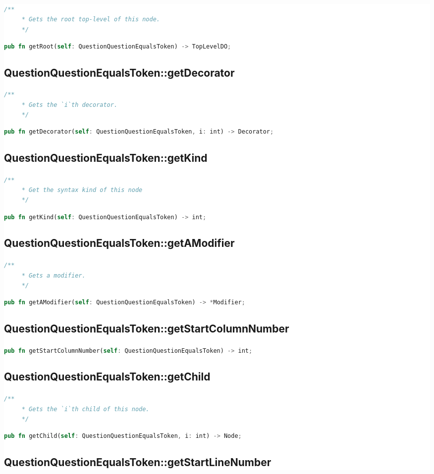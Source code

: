 ```rust
/**
     * Gets the root top-level of this node. 
     */
```
```rust
pub fn getRoot(self: QuestionQuestionEqualsToken) -> TopLevelDO;
```
## QuestionQuestionEqualsToken::getDecorator

```rust
/**
     * Gets the `i`th decorator.
     */
```
```rust
pub fn getDecorator(self: QuestionQuestionEqualsToken, i: int) -> Decorator;
```
## QuestionQuestionEqualsToken::getKind

```rust
/**
     * Get the syntax kind of this node
     */
```
```rust
pub fn getKind(self: QuestionQuestionEqualsToken) -> int;
```
## QuestionQuestionEqualsToken::getAModifier

```rust
/**
     * Gets a modifier.
     */
```
```rust
pub fn getAModifier(self: QuestionQuestionEqualsToken) -> *Modifier;
```
## QuestionQuestionEqualsToken::getStartColumnNumber

```rust
pub fn getStartColumnNumber(self: QuestionQuestionEqualsToken) -> int;
```
## QuestionQuestionEqualsToken::getChild

```rust
/**
     * Gets the `i`th child of this node.
     */
```
```rust
pub fn getChild(self: QuestionQuestionEqualsToken, i: int) -> Node;
```
## QuestionQuestionEqualsToken::getStartLineNumber
